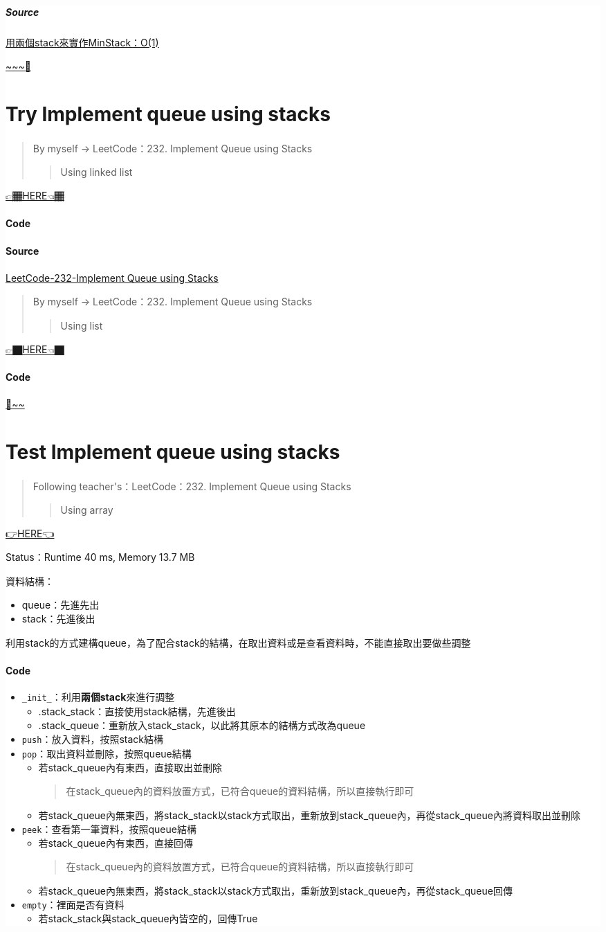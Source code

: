  ##### Source
 [用兩個stack來實作MinStack：O(1)](http://alrightchiu.github.io/SecondRound/stack-neng-gou-zai-o1qu-de-zui-xiao-zhi-de-minstack.html#minstack)
 
[~~~🦑](https://github.com/vanikk06/Data-structures-and-Algorithms/tree/master/week_03#content)


# Try Implement queue using stacks
> By myself → LeetCode：232. Implement Queue using Stacks
>> Using linked list

[👉🏾HERE👈🏾](https://github.com/vanikk06/Data-structures-and-Algorithms/blob/master/week_03/Try%20Implement%20queue%20using%20stacks%20By%20linked%20list.py)

#### Code


#### Source
[LeetCode-232-Implement Queue using Stacks](https://blog.csdn.net/yongwan5637/article/details/79251514)




> By myself → LeetCode：232. Implement Queue using Stacks
>> Using list

[👉🏿HERE👈🏿](https://github.com/vanikk06/Data-structures-and-Algorithms/blob/master/week_03/Try%20Implement%20queue%20using%20stacks%20By%20list.py)

#### Code

[🐙~~](https://github.com/vanikk06/Data-structures-and-Algorithms/tree/master/week_03#content)

 # Test Implement queue using stacks
 > Following teacher's：LeetCode：232. Implement Queue using Stacks
 >> Using array
 
 [👉HERE👈](https://github.com/vanikk06/Data-structures-and-Algorithms/blob/master/week_03/Test%20Implement%20queue%20using%20stacks.py)

Status：Runtime 40 ms, Memory 13.7 MB

資料結構：
  - queue：先進先出
  - stack：先進後出
    
利用stack的方式建構queue，為了配合stack的結構，在取出資料或是查看資料時，不能直接取出要做些調整
    
#### Code
- `_init_`：利用**兩個stack**來進行調整
    - .stack_stack：直接使用stack結構，先進後出
    - .stack_queue：重新放入stack_stack，以此將其原本的結構方式改為queue
- `push`：放入資料，按照stack結構
- `pop`：取出資料並刪除，按照queue結構
    - 若stack_queue內有東西，直接取出並刪除
        > 在stack_queue內的資料放置方式，已符合queue的資料結構，所以直接執行即可
    - 若stack_queue內無東西，將stack_stack以stack方式取出，重新放到stack_queue內，再從stack_queue內將資料取出並刪除
- `peek`：查看第一筆資料，按照queue結構
    - 若stack_queue內有東西，直接回傳
        > 在stack_queue內的資料放置方式，已符合queue的資料結構，所以直接執行即可
    - 若stack_queue內無東西，將stack_stack以stack方式取出，重新放到stack_queue內，再從stack_queue回傳
- `empty`：裡面是否有資料
    - 若stack_stack與stack_queue內皆空的，回傳True
